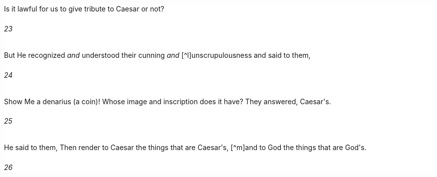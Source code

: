 




Is it lawful for us to give tribute to Caesar or not? 













###### 23 






But He recognized _and_ understood their cunning _and_ [^l]unscrupulousness and said to them, 













###### 24 






Show Me a denarius (a coin)! Whose image and inscription does it have? They answered, Caesar's. 













###### 25 






He said to them, Then render to Caesar the things that are Caesar's, [^m]and to God the things that are God's. 













###### 26 
